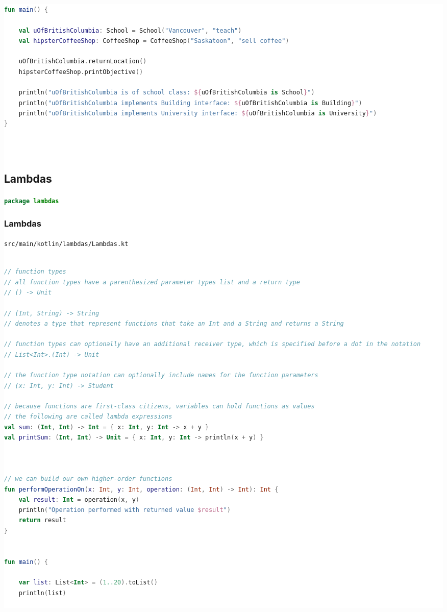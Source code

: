 ```kotlin
fun main() {

    val uOfBritishColumbia: School = School("Vancouver", "teach")
    val hipsterCoffeeShop: CoffeeShop = CoffeeShop("Saskatoon", "sell coffee")

    uOfBritishColumbia.returnLocation()
    hipsterCoffeeShop.printObjective()

    println("uOfBritishColumbia is of school class: ${uOfBritishColumbia is School}")
    println("uOfBritishColumbia implements Building interface: ${uOfBritishColumbia is Building}")
    println("uOfBritishColumbia implements University interface: ${uOfBritishColumbia is University}")
}
```
<br/>
<br/>

## Lambdas
```kotlin
package lambdas
```

### Lambdas
`src/main/kotlin/lambdas/Lambdas.kt`

```kotlin

// function types
// all function types have a parenthesized parameter types list and a return type
// () -> Unit

// (Int, String) -> String
// denotes a type that represent functions that take an Int and a String and returns a String

// function types can optionally have an additional receiver type, which is specified before a dot in the notation
// List<Int>.(Int) -> Unit

// the function type notation can optionally include names for the function parameters
// (x: Int, y: Int) -> Student

// because functions are first-class citizens, variables can hold functions as values
// the following are called lambda expressions
val sum: (Int, Int) -> Int = { x: Int, y: Int -> x + y }
val printSum: (Int, Int) -> Unit = { x: Int, y: Int -> println(x + y) }



// we can build our own higher-order functions
fun performOperationOn(x: Int, y: Int, operation: (Int, Int) -> Int): Int {
    val result: Int = operation(x, y)
    println("Operation performed with returned value $result")
    return result
}


fun main() {

    var list: List<Int> = (1..20).toList()
    println(list)



```